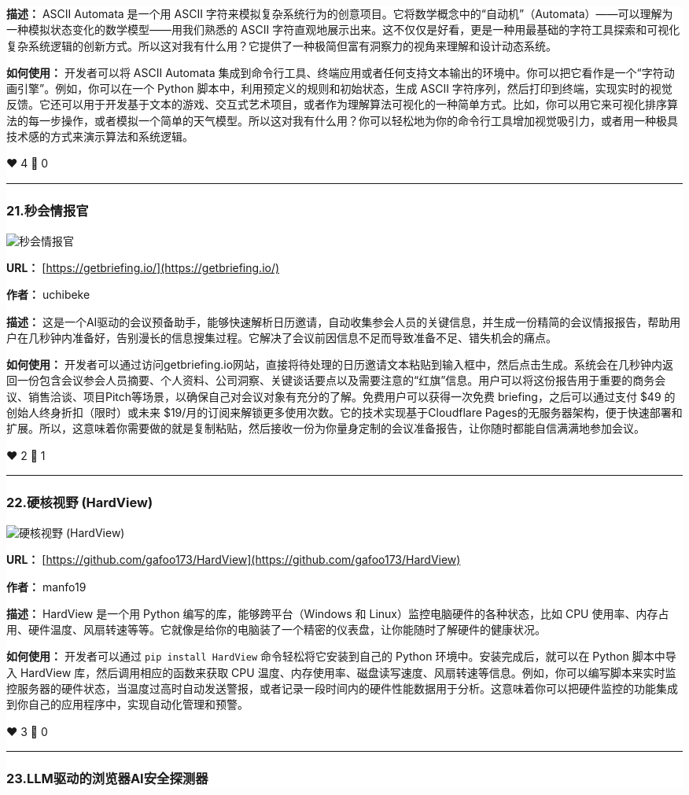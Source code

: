**描述：**
ASCII Automata 是一个用 ASCII 字符来模拟复杂系统行为的创意项目。它将数学概念中的“自动机”（Automata）——可以理解为一种模拟状态变化的数学模型——用我们熟悉的 ASCII 字符直观地展示出来。这不仅仅是好看，更是一种用最基础的字符工具探索和可视化复杂系统逻辑的创新方式。所以这对我有什么用？它提供了一种极简但富有洞察力的视角来理解和设计动态系统。

**如何使用：**
开发者可以将 ASCII Automata 集成到命令行工具、终端应用或者任何支持文本输出的环境中。你可以把它看作是一个“字符动画引擎”。例如，你可以在一个 Python 脚本中，利用预定义的规则和初始状态，生成 ASCII 字符序列，然后打印到终端，实现实时的视觉反馈。它还可以用于开发基于文本的游戏、交互式艺术项目，或者作为理解算法可视化的一种简单方式。比如，你可以用它来可视化排序算法的每一步操作，或者模拟一个简单的天气模型。所以这对我有什么用？你可以轻松地为你的命令行工具增加视觉吸引力，或者用一种极具技术感的方式来演示算法和系统逻辑。

❤️ 4   💬 0

---

### 21.秒会情报官

![秒会情报官](https://showhntoday.com/images/45617686.png)

**URL：** [https://getbriefing.io/](https://getbriefing.io/)

**作者：** uchibeke

**描述：**
这是一个AI驱动的会议预备助手，能够快速解析日历邀请，自动收集参会人员的关键信息，并生成一份精简的会议情报报告，帮助用户在几秒钟内准备好，告别漫长的信息搜集过程。它解决了会议前因信息不足而导致准备不足、错失机会的痛点。

**如何使用：**
开发者可以通过访问getbriefing.io网站，直接将待处理的日历邀请文本粘贴到输入框中，然后点击生成。系统会在几秒钟内返回一份包含会议参会人员摘要、个人资料、公司洞察、关键谈话要点以及需要注意的“红旗”信息。用户可以将这份报告用于重要的商务会议、销售洽谈、项目Pitch等场景，以确保自己对会议对象有充分的了解。免费用户可以获得一次免费 briefing，之后可以通过支付 $49 的创始人终身折扣（限时）或未来 $19/月的订阅来解锁更多使用次数。它的技术实现基于Cloudflare Pages的无服务器架构，便于快速部署和扩展。所以，这意味着你需要做的就是复制粘贴，然后接收一份为你量身定制的会议准备报告，让你随时都能自信满满地参加会议。

❤️ 2   💬 1

---

### 22.硬核视野 (HardView)

![硬核视野 (HardView)](https://showhntoday.com/images/45618220.png)

**URL：** [https://github.com/gafoo173/HardView](https://github.com/gafoo173/HardView)

**作者：** manfo19

**描述：**
HardView 是一个用 Python 编写的库，能够跨平台（Windows 和 Linux）监控电脑硬件的各种状态，比如 CPU 使用率、内存占用、硬件温度、风扇转速等等。它就像是给你的电脑装了一个精密的仪表盘，让你能随时了解硬件的健康状况。

**如何使用：**
开发者可以通过 `pip install HardView` 命令轻松将它安装到自己的 Python 环境中。安装完成后，就可以在 Python 脚本中导入 HardView 库，然后调用相应的函数来获取 CPU 温度、内存使用率、磁盘读写速度、风扇转速等信息。例如，你可以编写脚本来实时监控服务器的硬件状态，当温度过高时自动发送警报，或者记录一段时间内的硬件性能数据用于分析。这意味着你可以把硬件监控的功能集成到你自己的应用程序中，实现自动化管理和预警。

❤️ 3   💬 0

---

### 23.LLM驱动的浏览器AI安全探测器

